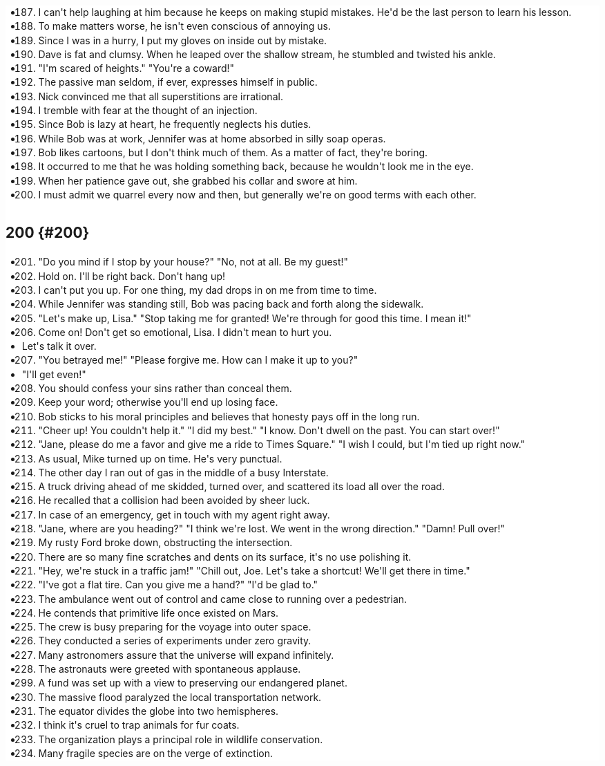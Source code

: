 -   187. I can't help laughing at him because he keeps on making stupid mistakes. He'd be the last person to learn his lesson.
-   188. To make matters worse, he isn't even conscious of annoying us.
-   189. Since I was in a hurry, I put my gloves on inside out by mistake.
-   190. Dave is fat and clumsy. When he leaped over the shallow stream, he stumbled and twisted his ankle.
-   191. "I'm scared of heights." "You're a coward!"
-   192. The passive man seldom, if ever, expresses himself in public.
-   193. Nick convinced me that all superstitions are irrational.
-   194. I tremble with fear at the thought of an injection.
-   195. Since Bob is lazy at heart, he frequently neglects his duties.
-   196. While Bob was at work, Jennifer was at home absorbed in silly soap operas.
-   197. Bob likes cartoons, but I don't think much of them. As a matter of fact, they're boring.
-   198. It occurred to me that he was holding something back, because he wouldn't look me in the eye.
-   199. When her patience gave out, she grabbed his collar and swore at him.
-   200. I must admit we quarrel every now and then, but generally we're on good terms with each other.


## 200 {#200}

-   201. "Do you mind if I stop by your house?" "No, not at all. Be my guest!"
-   202. Hold on. I'll be right back. Don't hang up!
-   203. I can't put you up. For one thing, my dad drops in on me from time to time.
-   204. While Jennifer was standing still, Bob was pacing back and forth along the sidewalk.
-   205. "Let's make up, Lisa." "Stop taking me for granted! We're through for good this time. I mean it!"
-   206. Come on! Don't get so emotional, Lisa. I didn't mean to hurt you.
-   Let's talk it over.
-   207. "You betrayed me!" "Please forgive me. How can I make it up to you?"
-   "I'll get even!"
-   208. You should confess your sins rather than conceal them.
-   209. Keep your word; otherwise you'll end up losing face.
-   210. Bob sticks to his moral principles and believes that honesty pays off in the long run.
-   211. "Cheer up! You couldn't help it." "I did my best." "I know. Don't dwell on the past. You can start over!"
-   212. "Jane, please do me a favor and give me a ride to Times Square." "I wish I could, but I'm tied up right now."
-   213. As usual, Mike turned up on time. He's very punctual.
-   214. The other day I ran out of gas in the middle of a busy Interstate.
-   215. A truck driving ahead of me skidded, turned over, and scattered its load all over the road.
-   216. He recalled that a collision had been avoided by sheer luck.
-   217. In case of an emergency, get in touch with my agent right away.
-   218. "Jane, where are you heading?" "I think we're lost. We went in the wrong direction." "Damn! Pull over!"
-   219. My rusty Ford broke down, obstructing the intersection.
-   220. There are so many fine scratches and dents on its surface, it's no use polishing it.
-   221. "Hey, we're stuck in a traffic jam!" "Chill out, Joe. Let's take a shortcut! We'll get there in time."
-   222. "I've got a flat tire. Can you give me a hand?" "I'd be glad to."
-   223. The ambulance went out of control and came close to running over a pedestrian.
-   224. He contends that primitive life once existed on Mars.
-   225. The crew is busy preparing for the voyage into outer space.
-   226. They conducted a series of experiments under zero gravity.
-   227. Many astronomers assure that the universe will expand infinitely.
-   228. The astronauts were greeted with spontaneous applause.
-   299. A fund was set up with a view to preserving our endangered planet.
-   230. The massive flood paralyzed the local transportation network.
-   231. The equator divides the globe into two hemispheres.
-   232. I think it's cruel to trap animals for fur coats.
-   233. The organization plays a principal role in wildlife conservation.
-   234. Many fragile species are on the verge of extinction.